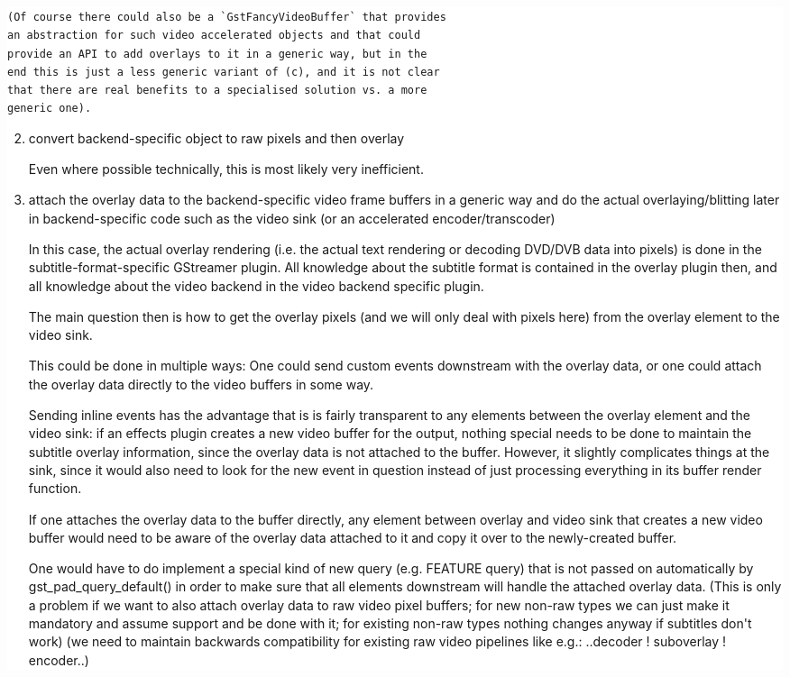     (Of course there could also be a `GstFancyVideoBuffer` that provides
    an abstraction for such video accelerated objects and that could
    provide an API to add overlays to it in a generic way, but in the
    end this is just a less generic variant of (c), and it is not clear
    that there are real benefits to a specialised solution vs. a more
    generic one).

2)  convert backend-specific object to raw pixels and then overlay
    
    Even where possible technically, this is most likely very
    inefficient.

3)  attach the overlay data to the backend-specific video frame buffers
    in a generic way and do the actual overlaying/blitting later in
    backend-specific code such as the video sink (or an accelerated
    encoder/transcoder)
    
    In this case, the actual overlay rendering (i.e. the actual text
    rendering or decoding DVD/DVB data into pixels) is done in the
    subtitle-format-specific GStreamer plugin. All knowledge about the
    subtitle format is contained in the overlay plugin then, and all
    knowledge about the video backend in the video backend specific
    plugin.
    
    The main question then is how to get the overlay pixels (and we will
    only deal with pixels here) from the overlay element to the video
    sink.
    
    This could be done in multiple ways: One could send custom events
    downstream with the overlay data, or one could attach the overlay
    data directly to the video buffers in some way.
    
    Sending inline events has the advantage that is is fairly
    transparent to any elements between the overlay element and the
    video sink: if an effects plugin creates a new video buffer for the
    output, nothing special needs to be done to maintain the subtitle
    overlay information, since the overlay data is not attached to the
    buffer. However, it slightly complicates things at the sink, since
    it would also need to look for the new event in question instead of
    just processing everything in its buffer render function.
    
    If one attaches the overlay data to the buffer directly, any element
    between overlay and video sink that creates a new video buffer would
    need to be aware of the overlay data attached to it and copy it over
    to the newly-created buffer.
    
    One would have to do implement a special kind of new query (e.g.
    FEATURE query) that is not passed on automatically by
    gst\_pad\_query\_default() in order to make sure that all elements
    downstream will handle the attached overlay data. (This is only a
    problem if we want to also attach overlay data to raw video pixel
    buffers; for new non-raw types we can just make it mandatory and
    assume support and be done with it; for existing non-raw types
    nothing changes anyway if subtitles don't work) (we need to maintain
    backwards compatibility for existing raw video pipelines like e.g.:
    ..decoder \! suboverlay \! encoder..)
    
